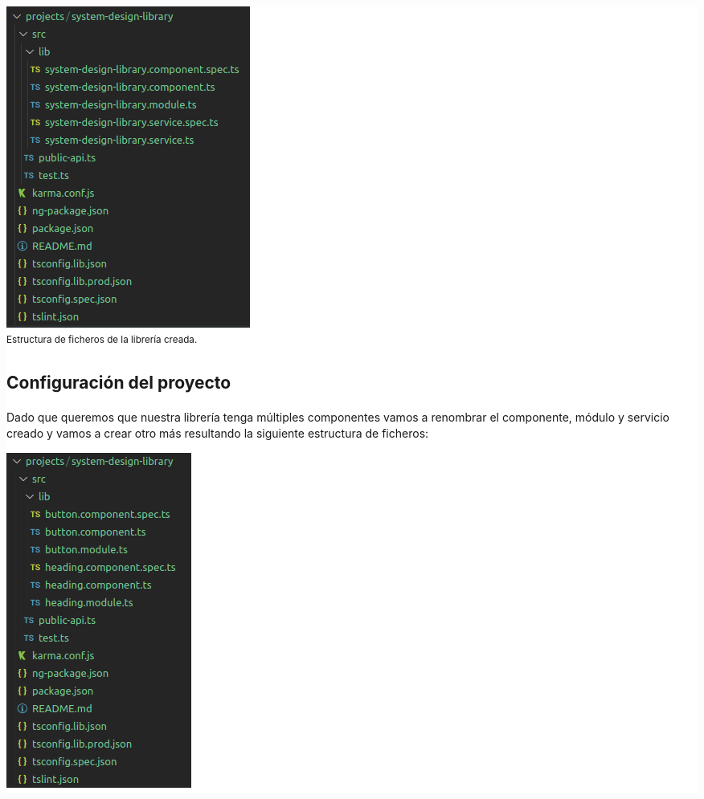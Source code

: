 ![Estructura de ficheros de la librería creada.](angular-library-structure.png)

<div class="text-center" style="margin: -15px 0 20px;">
  <small>Estructura de ficheros de la librería creada.</small>
</div>

## Configuración del proyecto

Dado que queremos que nuestra librería tenga múltiples componentes vamos a renombrar el componente, módulo y servicio creado y vamos a crear otro más resultando la siguiente estructura de ficheros:

![Estructura de ficheros tras la creación y renombrado de componentes](angular-library-structure-after.png)
